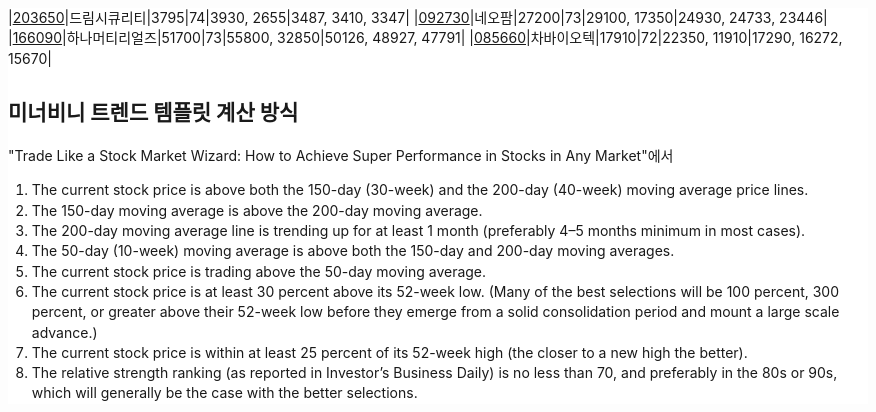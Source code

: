 |[203650](https://finance.daum.net/quotes/A203650)|드림시큐리티|3795|74|3930, 2655|3487, 3410, 3347|
|[092730](https://finance.daum.net/quotes/A092730)|네오팜|27200|73|29100, 17350|24930, 24733, 23446|
|[166090](https://finance.daum.net/quotes/A166090)|하나머티리얼즈|51700|73|55800, 32850|50126, 48927, 47791|
|[085660](https://finance.daum.net/quotes/A085660)|차바이오텍|17910|72|22350, 11910|17290, 16272, 15670|

## 미너비니 트렌드 템플릿 계산 방식

"Trade Like a Stock Market Wizard: How to Achieve Super Performance in Stocks in Any Market"에서

 1. The current stock price is above both the 150-day (30-week) and the 200-day (40-week) moving average price lines.
 1. The 150-day moving average is above the 200-day moving average.
 1. The 200-day moving average line is trending up for at least 1 month (preferably 4–5 months minimum in most cases).
 1. The 50-day (10-week) moving average is above both the 150-day and 200-day moving averages.
 1. The current stock price is trading above the 50-day moving average.
 1. The current stock price is at least 30 percent above its 52-week low. (Many of the best selections will be 100 percent, 300 percent, or greater above their 52-week low before they emerge from a solid consolidation period and mount a large scale advance.)
 1. The current stock price is within at least 25 percent of its 52-week high (the closer to a new high the better).
 1. The relative strength ranking (as reported in Investor’s Business Daily) is no less than 70, and preferably in the 80s or 90s, which will generally be the case with the better selections.
